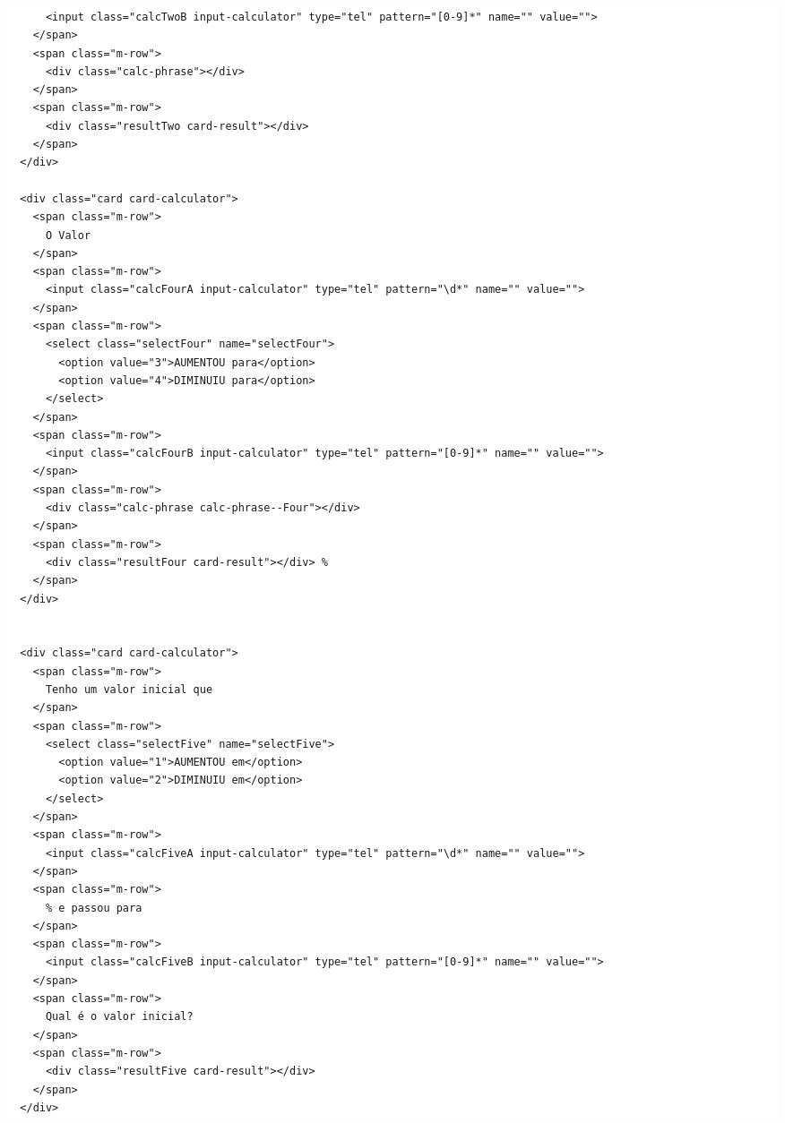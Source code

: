           <input class="calcTwoB input-calculator" type="tel" pattern="[0-9]*" name="" value="">
        </span>
        <span class="m-row">
          <div class="calc-phrase"></div>
        </span>
        <span class="m-row">
          <div class="resultTwo card-result"></div>
        </span>
      </div>

      <div class="card card-calculator">
        <span class="m-row">
          O Valor
        </span>
        <span class="m-row">
          <input class="calcFourA input-calculator" type="tel" pattern="\d*" name="" value="">
        </span>
        <span class="m-row">
          <select class="selectFour" name="selectFour">
            <option value="3">AUMENTOU para</option>
            <option value="4">DIMINUIU para</option>
          </select>
        </span>
        <span class="m-row">
          <input class="calcFourB input-calculator" type="tel" pattern="[0-9]*" name="" value="">
        </span>
        <span class="m-row">
          <div class="calc-phrase calc-phrase--Four"></div>
        </span>
        <span class="m-row">
          <div class="resultFour card-result"></div> %
        </span>
      </div>


      <div class="card card-calculator">
        <span class="m-row">
          Tenho um valor inicial que
        </span>
        <span class="m-row">
          <select class="selectFive" name="selectFive">
            <option value="1">AUMENTOU em</option>
            <option value="2">DIMINUIU em</option>
          </select>
        </span>
        <span class="m-row">
          <input class="calcFiveA input-calculator" type="tel" pattern="\d*" name="" value="">
        </span>
        <span class="m-row">
          % e passou para
        </span>
        <span class="m-row">
          <input class="calcFiveB input-calculator" type="tel" pattern="[0-9]*" name="" value="">
        </span>
        <span class="m-row">
          Qual é o valor inicial?
        </span>
        <span class="m-row">
          <div class="resultFive card-result"></div>
        </span>
      </div>

